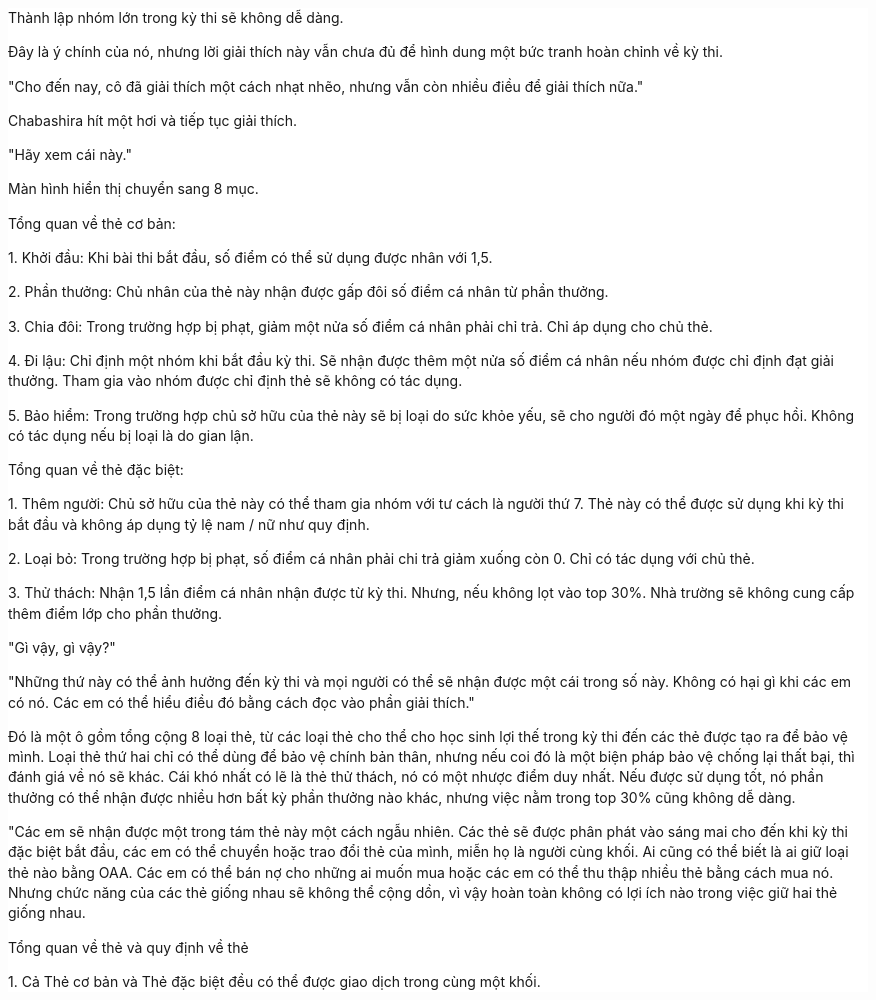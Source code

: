 Thành lập nhóm lớn trong kỳ thi sẽ không dễ dàng.

Đây là ý chính của nó, nhưng lời giải thích này vẫn chưa đủ để hình dung một bức tranh hoàn chỉnh về kỳ thi.

"Cho đến nay, cô đã giải thích một cách nhạt nhẽo, nhưng vẫn còn nhiều điều để giải thích nữa."

Chabashira hít một hơi và tiếp tục giải thích.

"Hãy xem cái này."

Màn hình hiển thị chuyển sang 8 mục.

Tổng quan về thẻ cơ bản:

1\. Khởi đầu: Khi bài thi bắt đầu, số điểm có thể sử dụng được nhân với 1,5.

2\. Phần thưởng: Chủ nhân của thẻ này nhận được gấp đôi số điểm cá nhân từ phần thưởng.

3\. Chia đôi: Trong trường hợp bị phạt, giảm một nửa số điểm cá nhân phải chỉ trả. Chỉ áp dụng cho chủ thẻ.

4\. Đi lậu: Chỉ định một nhóm khi bắt đầu kỳ thi. Sẽ nhận được thêm một nửa số điểm cá nhân nếu nhóm được chỉ định đạt giải thưởng. Tham gia vào nhóm được chỉ định thẻ sẽ không có tác dụng.

5\. Bảo hiểm: Trong trường hợp chủ sở hữu của thẻ này sẽ bị loại do sức khỏe yếu, sẽ cho người đó một ngày để phục hồi. Không có tác dụng nếu bị loại là do gian lận.

Tổng quan về thẻ đặc biệt:

1\. Thêm người: Chủ sở hữu của thẻ này có thể tham gia nhóm với tư cách là người thứ 7. Thẻ này có thể được sử dụng khi kỳ thi bắt đầu và không áp dụng tỷ lệ nam / nữ như quy định.

2\. Loại bỏ: Trong trường hợp bị phạt, số điểm cá nhân phải chi trả giảm xuống còn 0. Chỉ có tác dụng với chủ thẻ.

3\. Thử thách: Nhận 1,5 lần điểm cá nhân nhận được từ kỳ thi. Nhưng, nếu không lọt vào top 30%. Nhà trường sẽ không cung cấp thêm điểm lớp cho phần thưởng.

"Gì vậy, gì vậy?"

"Những thứ này có thể ảnh hưởng đến kỳ thi và mọi người có thể sẽ nhận được một cái trong số này. Không có hại gì khi các em có nó. Các em có thể hiểu điều đó bằng cách đọc vào phần giải thích."

Đó là một ô gồm tổng cộng 8 loại thẻ, từ các loại thẻ cho thể cho học sinh lợi thế trong kỳ thi đến các thẻ được tạo ra để bảo vệ mình. Loại thẻ thứ hai chỉ có thể dùng để bảo vệ chính bản thân, nhưng nếu coi đó là một biện pháp bảo vệ chống lại thất bại, thì đánh giá về nó sẽ khác. Cái khó nhất có lẽ là thẻ thử thách, nó có một nhược điểm duy nhất. Nếu được sử dụng tốt, nó phần thưởng có thể nhận được nhiều hơn bất kỳ phần thưởng nào khác, nhưng việc nằm trong top 30% cũng không dễ dàng.

"Các em sẽ nhận được một trong tám thẻ này một cách ngẫu nhiên. Các thẻ sẽ được phân phát vào sáng mai cho đến khi kỳ thi đặc biệt bắt đầu, các em có thể chuyển hoặc trao đổi thẻ của mình, miễn họ là người cùng khối. Ai cũng có thể biết là ai giữ loại thẻ nào bằng OAA. Các em có thể bán nợ cho những ai muốn mua hoặc các em có thể thu thập nhiều thẻ bằng cách mua nó. Nhưng chức năng của các thẻ giống nhau sẽ không thể cộng dồn, vì vậy hoàn toàn không có lợi ích nào trong việc giữ hai thẻ giống nhau.

Tổng quan về thẻ và quy định về thẻ

1\. Cả Thẻ cơ bản và Thẻ đặc biệt đều có thể được giao dịch trong cùng một khối.

